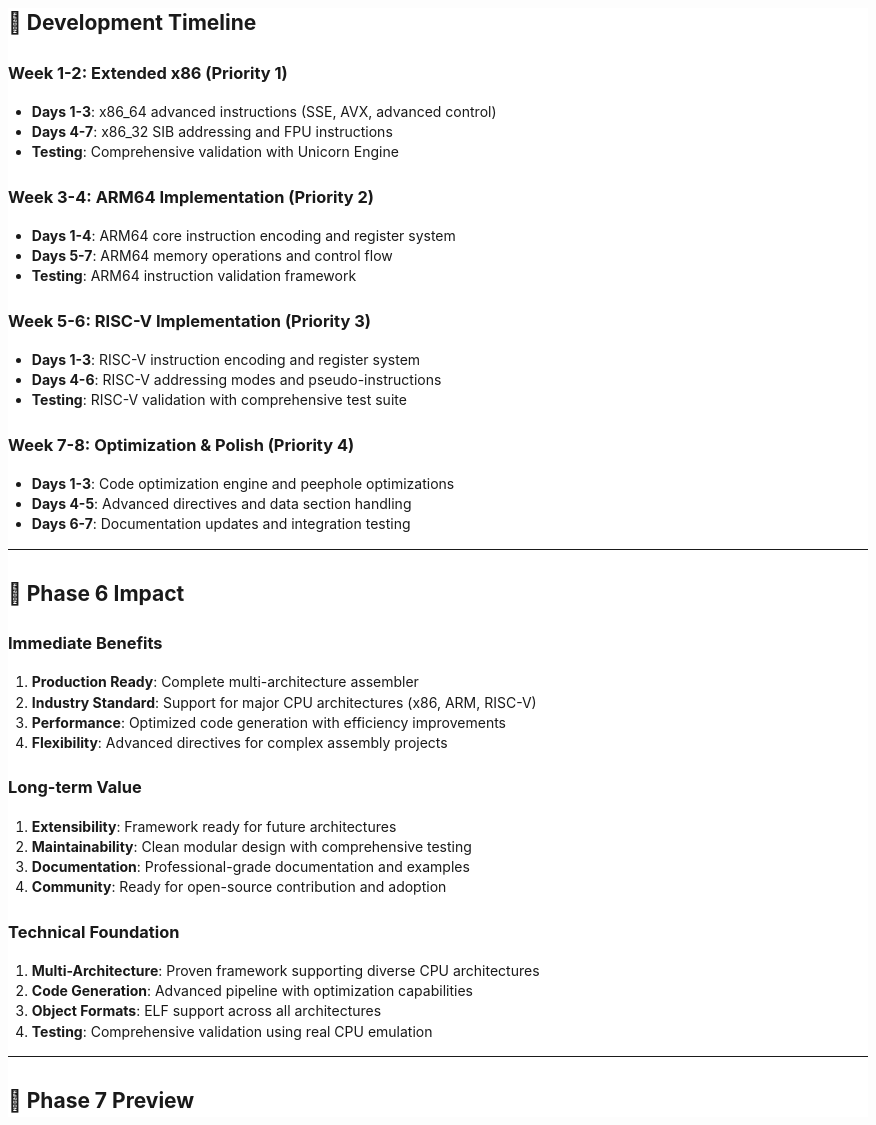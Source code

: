 
## 🔄 Development Timeline

### Week 1-2: Extended x86 (Priority 1)
- **Days 1-3**: x86_64 advanced instructions (SSE, AVX, advanced control)
- **Days 4-7**: x86_32 SIB addressing and FPU instructions
- **Testing**: Comprehensive validation with Unicorn Engine

### Week 3-4: ARM64 Implementation (Priority 2)  
- **Days 1-4**: ARM64 core instruction encoding and register system
- **Days 5-7**: ARM64 memory operations and control flow
- **Testing**: ARM64 instruction validation framework

### Week 5-6: RISC-V Implementation (Priority 3)
- **Days 1-3**: RISC-V instruction encoding and register system
- **Days 4-6**: RISC-V addressing modes and pseudo-instructions
- **Testing**: RISC-V validation with comprehensive test suite

### Week 7-8: Optimization & Polish (Priority 4)
- **Days 1-3**: Code optimization engine and peephole optimizations
- **Days 4-5**: Advanced directives and data section handling
- **Days 6-7**: Documentation updates and integration testing

---

## 🚀 Phase 6 Impact

### Immediate Benefits
1. **Production Ready**: Complete multi-architecture assembler
2. **Industry Standard**: Support for major CPU architectures (x86, ARM, RISC-V)
3. **Performance**: Optimized code generation with efficiency improvements
4. **Flexibility**: Advanced directives for complex assembly projects

### Long-term Value
1. **Extensibility**: Framework ready for future architectures
2. **Maintainability**: Clean modular design with comprehensive testing
3. **Documentation**: Professional-grade documentation and examples
4. **Community**: Ready for open-source contribution and adoption

### Technical Foundation
1. **Multi-Architecture**: Proven framework supporting diverse CPU architectures
2. **Code Generation**: Advanced pipeline with optimization capabilities
3. **Object Formats**: ELF support across all architectures
4. **Testing**: Comprehensive validation using real CPU emulation

---

## 🎯 Phase 7 Preview

